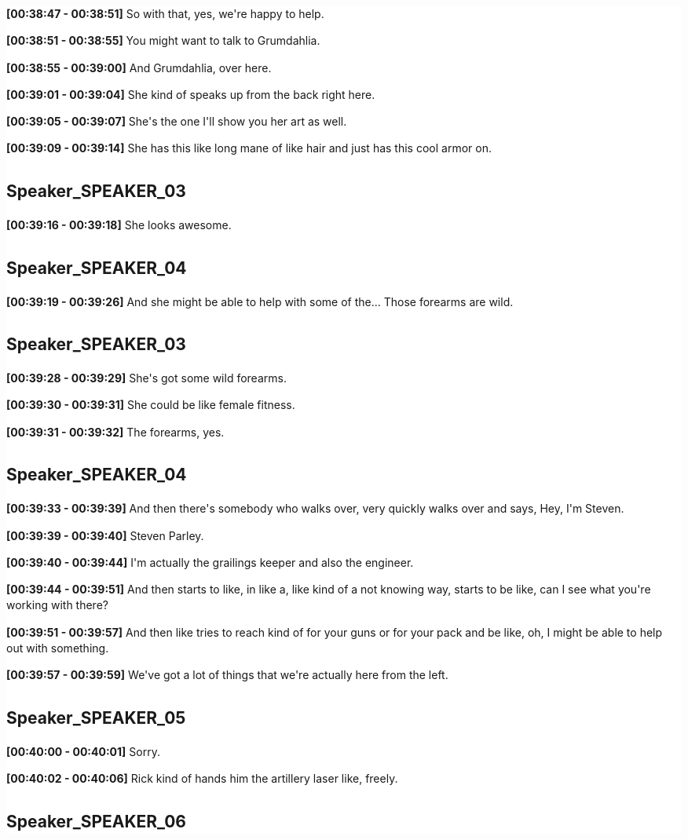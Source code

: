 **[00:38:47 - 00:38:51]** So with that, yes, we're happy to help.

**[00:38:51 - 00:38:55]** You might want to talk to Grumdahlia.

**[00:38:55 - 00:39:00]** And Grumdahlia, over here.

**[00:39:01 - 00:39:04]** She kind of speaks up from the back right here.

**[00:39:05 - 00:39:07]** She's the one I'll show you her art as well.

**[00:39:09 - 00:39:14]** She has this like long mane of like hair and just has this cool armor on.


## Speaker_SPEAKER_03

**[00:39:16 - 00:39:18]** She looks awesome.


## Speaker_SPEAKER_04

**[00:39:19 - 00:39:26]** And she might be able to help with some of the... Those forearms are wild.


## Speaker_SPEAKER_03

**[00:39:28 - 00:39:29]** She's got some wild forearms.

**[00:39:30 - 00:39:31]** She could be like female fitness.

**[00:39:31 - 00:39:32]** The forearms, yes.


## Speaker_SPEAKER_04

**[00:39:33 - 00:39:39]** And then there's somebody who walks over, very quickly walks over and says, Hey, I'm Steven.

**[00:39:39 - 00:39:40]** Steven Parley.

**[00:39:40 - 00:39:44]** I'm actually the grailings keeper and also the engineer.

**[00:39:44 - 00:39:51]** And then starts to like, in like a, like kind of a not knowing way, starts to be like, can I see what you're working with there?

**[00:39:51 - 00:39:57]** And then like tries to reach kind of for your guns or for your pack and be like, oh, I might be able to help out with something.

**[00:39:57 - 00:39:59]** We've got a lot of things that we're actually here from the left.


## Speaker_SPEAKER_05

**[00:40:00 - 00:40:01]** Sorry.

**[00:40:02 - 00:40:06]** Rick kind of hands him the artillery laser like, freely.


## Speaker_SPEAKER_06
